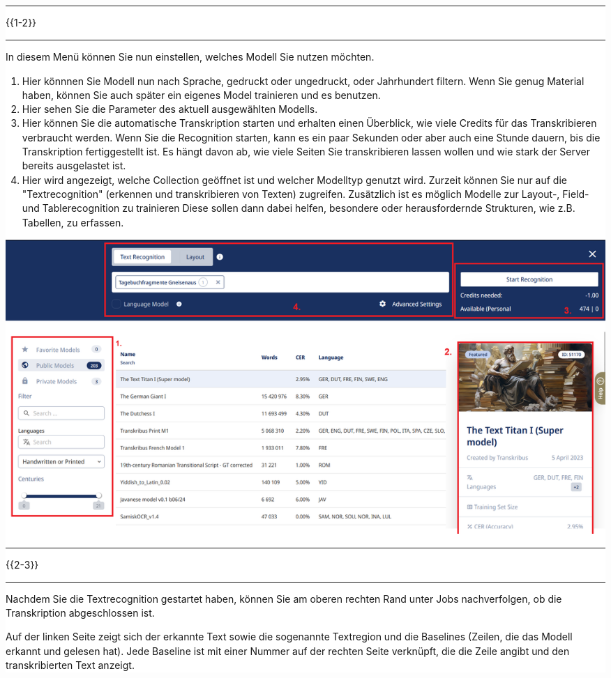 ********************************************************************************

{{1-2}}
********************************************************************************
In diesem Menü können Sie nun einstellen, welches Modell Sie nutzen möchten.


1. Hier könnnen Sie Modell nun nach Sprache, gedruckt oder ungedruckt, oder Jahrhundert filtern. Wenn Sie genug Material haben, können Sie auch später ein eigenes Model trainieren und es benutzen.
2. Hier sehen Sie die Parameter des aktuell ausgewählten Modells.
3. Hier können Sie die automatische Transkription starten und erhalten einen Überblick, wie viele Credits für das Transkribieren verbraucht werden. Wenn Sie die Recognition starten, kann es ein paar Sekunden oder aber auch eine Stunde dauern, bis die Transkription fertiggestellt ist. Es hängt davon ab, wie viele Seiten Sie transkribieren lassen wollen und wie stark der Server bereits ausgelastet ist.
4. Hier wird angezeigt, welche Collection geöffnet ist und welcher Modelltyp genutzt wird. Zurzeit können Sie nur auf die "Textrecognition" (erkennen und transkribieren von Texten) zugreifen. Zusätzlich ist es möglich  Modelle zur Layout-, Field- und Tablerecognition zu trainieren Diese sollen dann dabei helfen, besondere oder herausfordernde Strukturen, wie z.B. Tabellen, zu erfassen.


![Bild 8](Bilder/Modellauswahl.png)

********************************************************************************

{{2-3}}
********************************************************************************
Nachdem Sie die Textrecognition gestartet haben, können Sie am oberen rechten Rand unter Jobs nachverfolgen, ob die Transkription abgeschlossen ist.


Auf der linken Seite zeigt sich der erkannte Text sowie die sogenannte Textregion und die Baselines (Zeilen, die das Modell erkannt und gelesen hat). Jede Baseline ist mit einer Nummer auf der rechten Seite verknüpft, die die Zeile angibt und den transkribierten Text anzeigt.
